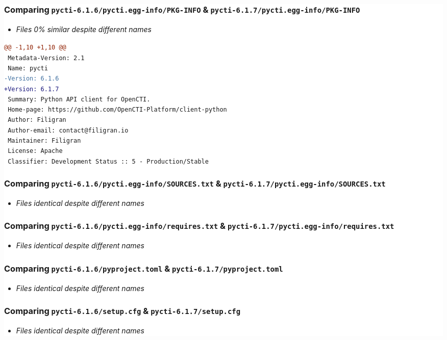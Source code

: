 ### Comparing `pycti-6.1.6/pycti.egg-info/PKG-INFO` & `pycti-6.1.7/pycti.egg-info/PKG-INFO`

 * *Files 0% similar despite different names*

```diff
@@ -1,10 +1,10 @@
 Metadata-Version: 2.1
 Name: pycti
-Version: 6.1.6
+Version: 6.1.7
 Summary: Python API client for OpenCTI.
 Home-page: https://github.com/OpenCTI-Platform/client-python
 Author: Filigran
 Author-email: contact@filigran.io
 Maintainer: Filigran
 License: Apache
 Classifier: Development Status :: 5 - Production/Stable
```

### Comparing `pycti-6.1.6/pycti.egg-info/SOURCES.txt` & `pycti-6.1.7/pycti.egg-info/SOURCES.txt`

 * *Files identical despite different names*

### Comparing `pycti-6.1.6/pycti.egg-info/requires.txt` & `pycti-6.1.7/pycti.egg-info/requires.txt`

 * *Files identical despite different names*

### Comparing `pycti-6.1.6/pyproject.toml` & `pycti-6.1.7/pyproject.toml`

 * *Files identical despite different names*

### Comparing `pycti-6.1.6/setup.cfg` & `pycti-6.1.7/setup.cfg`

 * *Files identical despite different names*

